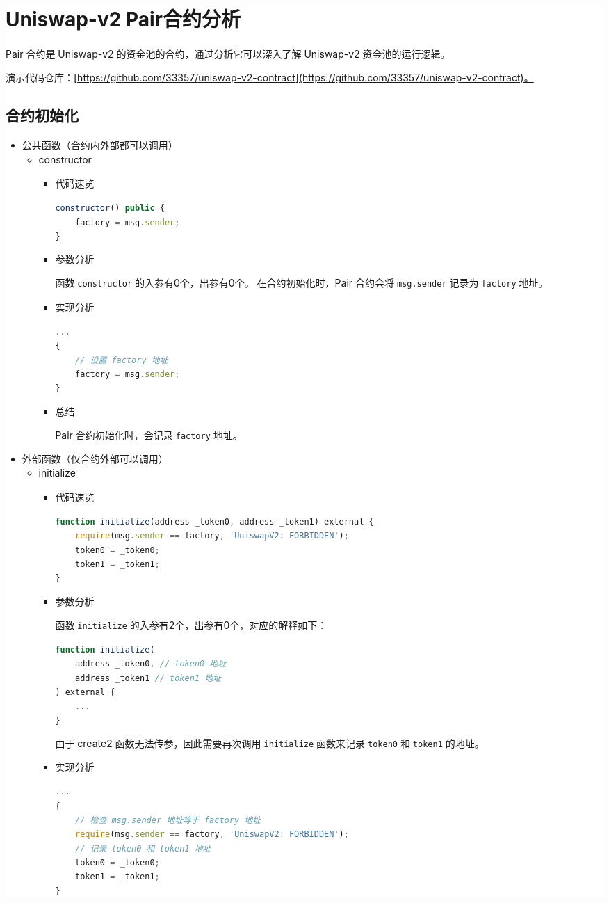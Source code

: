 # Uniswap-v2 Pair合约分析

Pair 合约是 Uniswap-v2 的资金池的合约，通过分析它可以深入了解 Uniswap-v2 资金池的运行逻辑。

演示代码仓库：[https://github.com/33357/uniswap-v2-contract](https://github.com/33357/uniswap-v2-contract)。

## 合约初始化
- 公共函数（合约内外部都可以调用）
    - constructor
        - 代码速览
            ``` javascript
            constructor() public {
                factory = msg.sender;
            }
            ```
        - 参数分析

            函数 `constructor` 的入参有0个，出参有0个。
            在合约初始化时，Pair 合约会将 `msg.sender` 记录为 `factory` 地址。
        - 实现分析
            ``` javascript
            ...
            {
                // 设置 factory 地址
                factory = msg.sender;
            }
            ```
        - 总结

            Pair 合约初始化时，会记录 `factory` 地址。
- 外部函数（仅合约外部可以调用）
    - initialize
        - 代码速览
            ``` javascript
            function initialize(address _token0, address _token1) external {
                require(msg.sender == factory, 'UniswapV2: FORBIDDEN');
                token0 = _token0;
                token1 = _token1;
            }
            ```
        - 参数分析

            函数 `initialize` 的入参有2个，出参有0个，对应的解释如下：
            ``` javascript
            function initialize(
                address _token0, // token0 地址
                address _token1 // token1 地址
            ) external {
                ...
            }
            ```
            由于 create2 函数无法传参，因此需要再次调用 `initialize` 函数来记录 `token0` 和 `token1` 的地址。
        - 实现分析
            ``` javascript
            ...
            {
                // 检查 msg.sender 地址等于 factory 地址
                require(msg.sender == factory, 'UniswapV2: FORBIDDEN');
                // 记录 token0 和 token1 地址
                token0 = _token0;
                token1 = _token1;
            }
            ```